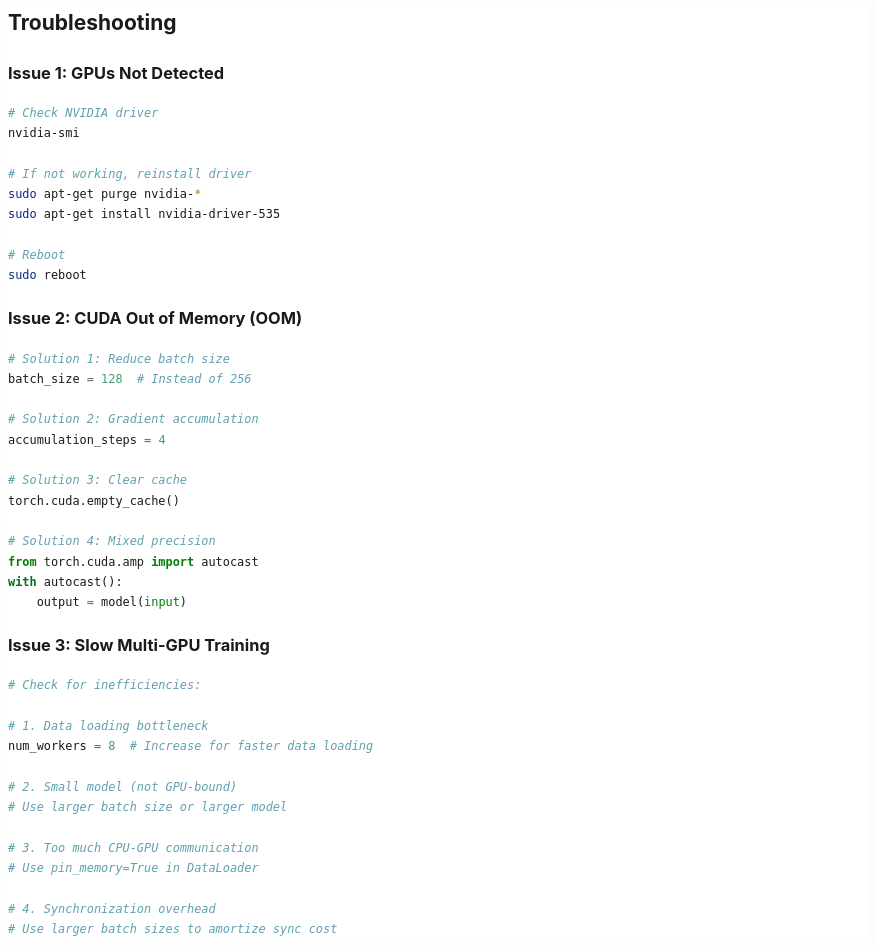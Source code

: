 
## Troubleshooting

### Issue 1: GPUs Not Detected

```bash
# Check NVIDIA driver
nvidia-smi

# If not working, reinstall driver
sudo apt-get purge nvidia-*
sudo apt-get install nvidia-driver-535

# Reboot
sudo reboot
```

### Issue 2: CUDA Out of Memory (OOM)

```python
# Solution 1: Reduce batch size
batch_size = 128  # Instead of 256

# Solution 2: Gradient accumulation
accumulation_steps = 4

# Solution 3: Clear cache
torch.cuda.empty_cache()

# Solution 4: Mixed precision
from torch.cuda.amp import autocast
with autocast():
    output = model(input)
```

### Issue 3: Slow Multi-GPU Training

```python
# Check for inefficiencies:

# 1. Data loading bottleneck
num_workers = 8  # Increase for faster data loading

# 2. Small model (not GPU-bound)
# Use larger batch size or larger model

# 3. Too much CPU-GPU communication
# Use pin_memory=True in DataLoader

# 4. Synchronization overhead
# Use larger batch sizes to amortize sync cost
```
